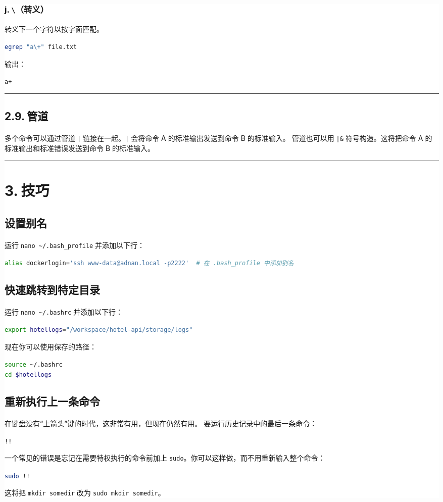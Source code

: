### j. `\`（转义）
转义下一个字符以按字面匹配。
```bash
egrep "a\+" file.txt
```
输出：
```bash
a+
```

---

## 2.9. 管道

多个命令可以通过管道 `|` 链接在一起。`|` 会将命令 A 的标准输出发送到命令 B 的标准输入。
管道也可以用 `|&` 符号构造。这将把命令 A 的标准输出和标准错误发送到命令 B 的标准输入。

---

# 3. 技巧

## 设置别名

运行 `nano ~/.bash_profile` 并添加以下行：

```bash
alias dockerlogin='ssh www-data@adnan.local -p2222'  # 在 .bash_profile 中添加别名
```

## 快速跳转到特定目录

运行 `nano ~/.bashrc` 并添加以下行：

```bash
export hotellogs="/workspace/hotel-api/storage/logs"
```

现在你可以使用保存的路径：

```bash
source ~/.bashrc
cd $hotellogs
```

## 重新执行上一条命令

在键盘没有“上箭头”键的时代，这非常有用，但现在仍然有用。
要运行历史记录中的最后一条命令：
```bash
!!
```
一个常见的错误是忘记在需要特权执行的命令前加上 `sudo`。你可以这样做，而不用重新输入整个命令：
```bash
sudo !!
```
这将把 `mkdir somedir` 改为 `sudo mkdir somedir`。
